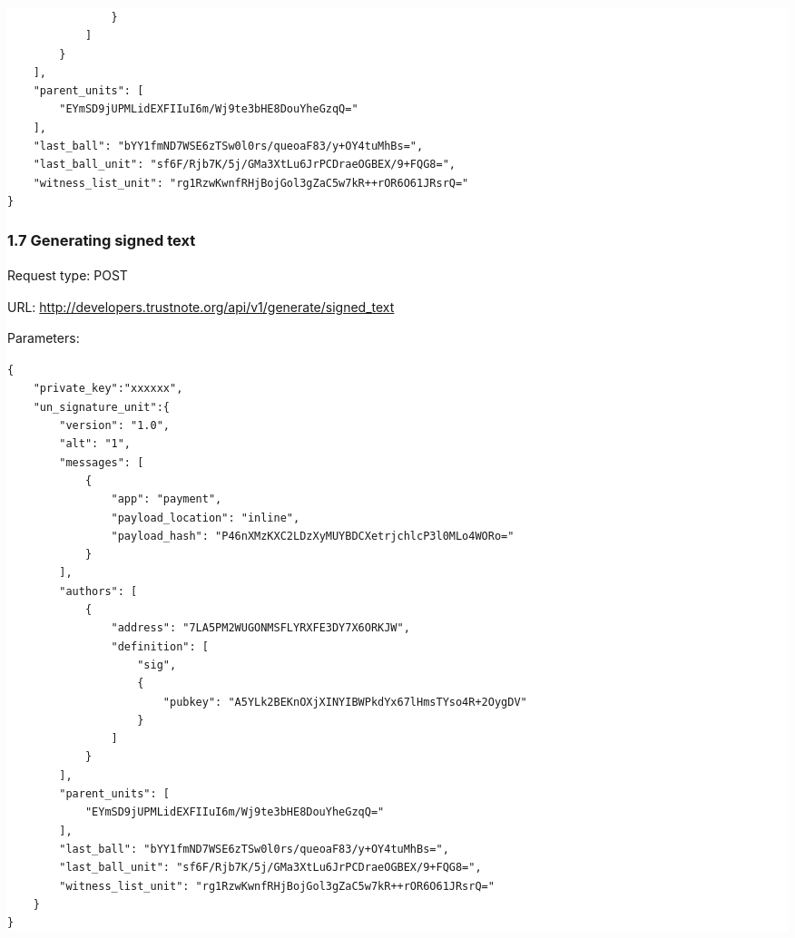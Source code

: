 ```
                }
            ]
        }
    ],
    "parent_units": [
        "EYmSD9jUPMLidEXFIIuI6m/Wj9te3bHE8DouYheGzqQ="
    ],
    "last_ball": "bYY1fmND7WSE6zTSw0l0rs/queoaF83/y+OY4tuMhBs=",
    "last_ball_unit": "sf6F/Rjb7K/5j/GMa3XtLu6JrPCDraeOGBEX/9+FQG8=",
    "witness_list_unit": "rg1RzwKwnfRHjBojGol3gZaC5w7kR++rOR6O61JRsrQ="
}
```

### 1.7 Generating signed text
Request type: POST

URL: http://developers.trustnote.org/api/v1/generate/signed_text

Parameters:
```
{
	"private_key":"xxxxxx",
	"un_signature_unit":{
        "version": "1.0",
        "alt": "1",
        "messages": [
            {
                "app": "payment",
                "payload_location": "inline",
                "payload_hash": "P46nXMzKXC2LDzXyMUYBDCXetrjchlcP3l0MLo4WORo="
            }
        ],
        "authors": [
            {
                "address": "7LA5PM2WUGONMSFLYRXFE3DY7X6ORKJW",
                "definition": [
                    "sig",
                    {
                        "pubkey": "A5YLk2BEKnOXjXINYIBWPkdYx67lHmsTYso4R+2OygDV"
                    }
                ]
            }
        ],
        "parent_units": [
            "EYmSD9jUPMLidEXFIIuI6m/Wj9te3bHE8DouYheGzqQ="
        ],
        "last_ball": "bYY1fmND7WSE6zTSw0l0rs/queoaF83/y+OY4tuMhBs=",
        "last_ball_unit": "sf6F/Rjb7K/5j/GMa3XtLu6JrPCDraeOGBEX/9+FQG8=",
        "witness_list_unit": "rg1RzwKwnfRHjBojGol3gZaC5w7kR++rOR6O61JRsrQ="
    }
}
```
